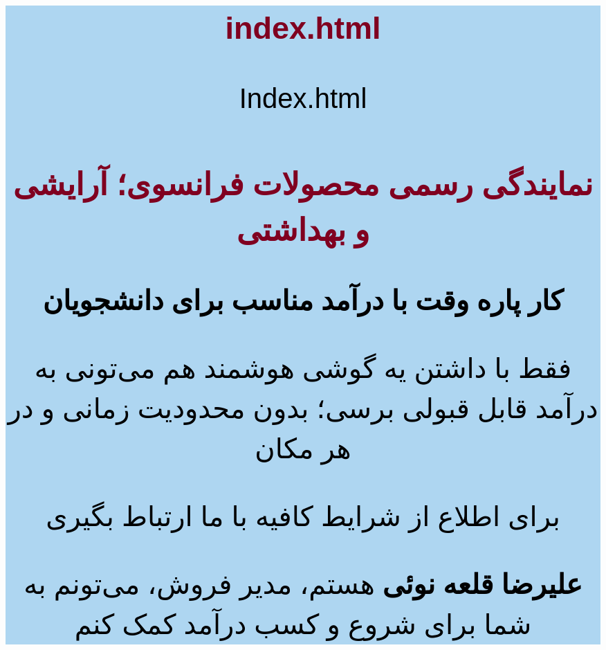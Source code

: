# index.html
Index.html
<!DOCTYPE html>
<html lang="fa">
<head>
    <meta charset="UTF-8">
    <title>نمایندگی رسمی محصولات آرایشی و بهداشتی</title>
    <style>
        body {
            background-color: #AED6F1; /* رنگ پس‌زمینه */
            text-align: center;
            font-family: Arial, sans-serif;
            color: black; /* تنظیم رنگ مشکی برای متن */
        }
        h1 {
            font-size: 45px;
            color: #800020; /* رنگ تیتر */
        }
        p {
            font-size: 40px;
            color: black; /* تغییر رنگ متن به مشکی */
        }
        .bold-text {
            font-weight: bold; /* بولد کردن متن */
        }
        a {
            color: blue; /* رنگ لینک‌ها */
            font-size: 35px;
            text-decoration: none;
        }
        a:hover {
            color: red; /* تغییر رنگ لینک هنگام هاور */
        }
        .phone-number {
            font-size: 24px; /* اندازه شماره تلفن */
            font-weight: bold;
            color: #007BFF; /* رنگ آبی برای شماره تلفن */
        }
        .social-icons {
            font-size: 35px; /* اندازه نمادهای واتساپ، تلگرام، و اینستاگرام */
            margin: 20px;
        }
    </style>
</head>
<body>
    <h1>نمایندگی رسمی محصولات فرانسوی؛ آرایشی و بهداشتی</h1>
    <p class="bold-text">کار پاره وقت با درآمد مناسب برای دانشجویان</p>
    <p>فقط با داشتن یه گوشی هوشمند هم می‌تونی به درآمد قابل قبولی برسی؛ بدون محدودیت زمانی و در هر مکان</p>
    <p>برای اطلاع از شرایط کافیه با ما ارتباط بگیری</p>
    <p><strong>علیرضا قلعه نوئی</strong> هستم، مدیر فروش، می‌تونم به شما برای شروع و کسب درآمد کمک کنم</p>
